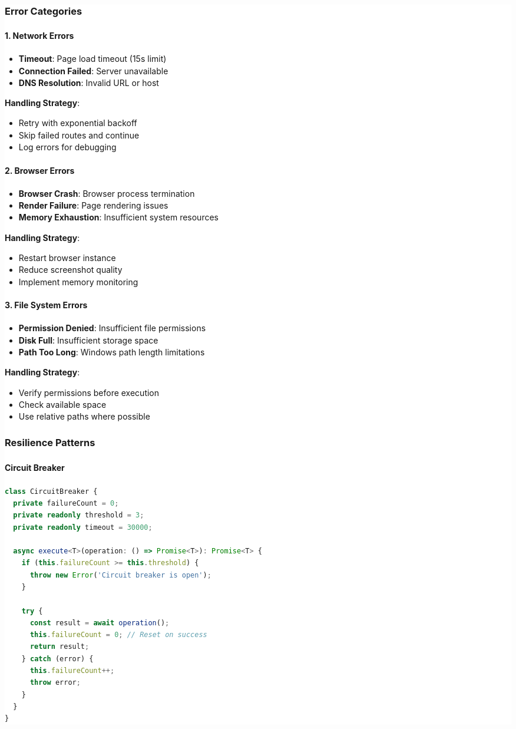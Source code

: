 ### **Error Categories**

#### **1. Network Errors**
- **Timeout**: Page load timeout (15s limit)
- **Connection Failed**: Server unavailable
- **DNS Resolution**: Invalid URL or host

**Handling Strategy**: 
- Retry with exponential backoff
- Skip failed routes and continue
- Log errors for debugging

#### **2. Browser Errors**
- **Browser Crash**: Browser process termination
- **Render Failure**: Page rendering issues
- **Memory Exhaustion**: Insufficient system resources

**Handling Strategy**:
- Restart browser instance
- Reduce screenshot quality
- Implement memory monitoring

#### **3. File System Errors**
- **Permission Denied**: Insufficient file permissions
- **Disk Full**: Insufficient storage space
- **Path Too Long**: Windows path length limitations

**Handling Strategy**:
- Verify permissions before execution
- Check available space
- Use relative paths where possible

### **Resilience Patterns**

#### **Circuit Breaker**
```typescript
class CircuitBreaker {
  private failureCount = 0;
  private readonly threshold = 3;
  private readonly timeout = 30000;
  
  async execute<T>(operation: () => Promise<T>): Promise<T> {
    if (this.failureCount >= this.threshold) {
      throw new Error('Circuit breaker is open');
    }
    
    try {
      const result = await operation();
      this.failureCount = 0; // Reset on success
      return result;
    } catch (error) {
      this.failureCount++;
      throw error;
    }
  }
}
```
